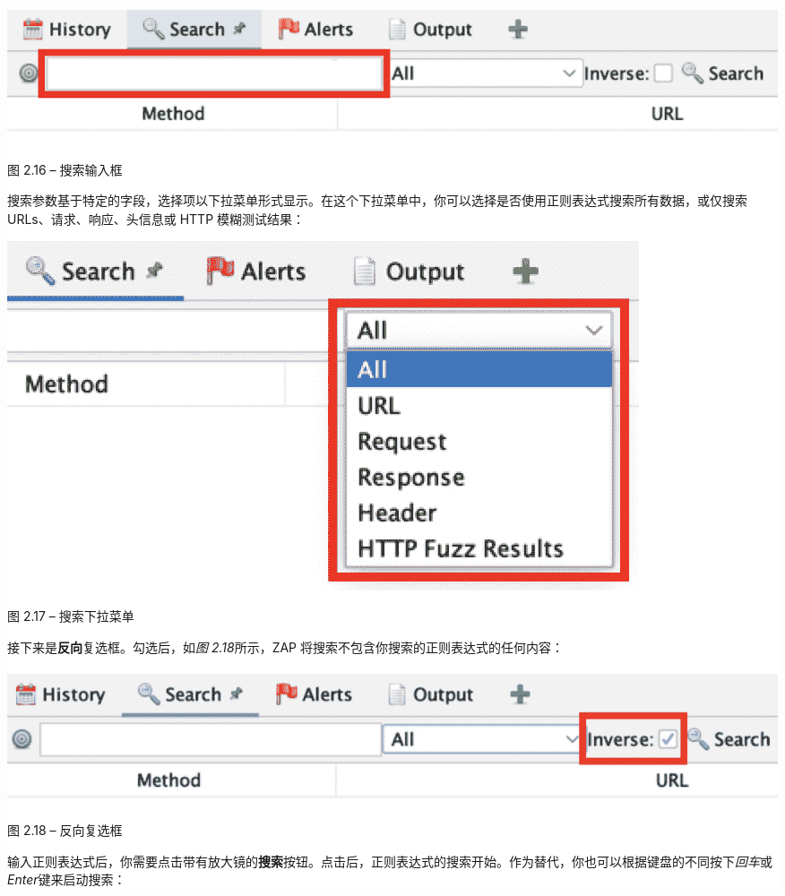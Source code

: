 ![图 2.16 – 搜索输入框](img/Figure_02.16_B18829.jpg)

图 2.16 – 搜索输入框

搜索参数基于特定的字段，选择项以下拉菜单形式显示。在这个下拉菜单中，你可以选择是否使用正则表达式搜索所有数据，或仅搜索 URLs、请求、响应、头信息或 HTTP 模糊测试结果：

![图 2.17 – 搜索下拉菜单](img/Figure_02.17_B18829.jpg)

图 2.17 – 搜索下拉菜单

接下来是**反向**复选框。勾选后，如*图 2.18*所示，ZAP 将搜索不包含你搜索的正则表达式的任何内容：

![图 2.18 – 反向复选框](img/Figure_02.18_B18829.jpg)

图 2.18 – 反向复选框

输入正则表达式后，你需要点击带有放大镜的**搜索**按钮。点击后，正则表达式的搜索开始。作为替代，你也可以根据键盘的不同按下*回车*或*Enter*键来启动搜索：
